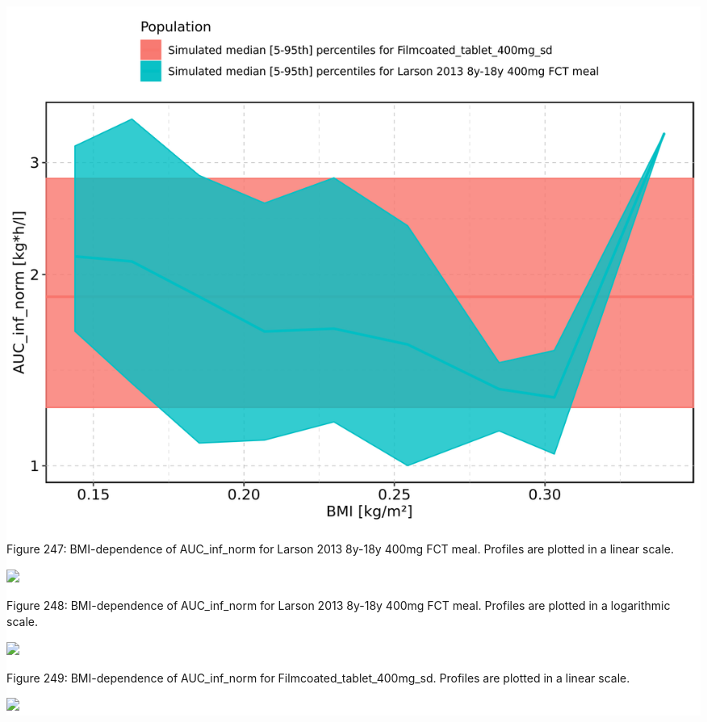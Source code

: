 ![](PKAnalysis/Larson%202013%208y-18y%20400mg%20FCT%20meal-vs-ref-AUC_inf_norm-vs-BMI-log.png)


Figure 247: BMI-dependence of AUC_inf_norm for Larson 2013 8y-18y 400mg FCT meal. Profiles are plotted in a linear scale.


![](PKAnalysis/Larson%202013%208y-18y%20400mg%20FCT%20meal-AUC_inf_norm-vs-BMI.png)


Figure 248: BMI-dependence of AUC_inf_norm for Larson 2013 8y-18y 400mg FCT meal. Profiles are plotted in a logarithmic scale.


![](PKAnalysis/Larson%202013%208y-18y%20400mg%20FCT%20meal-AUC_inf_norm-vs-BMI-log.png)


Figure 249: BMI-dependence of AUC_inf_norm for Filmcoated_tablet_400mg_sd. Profiles are plotted in a linear scale.


![](PKAnalysis/Filmcoated_tablet_400mg_sd-AUC_inf_norm-vs-BMI.png)
